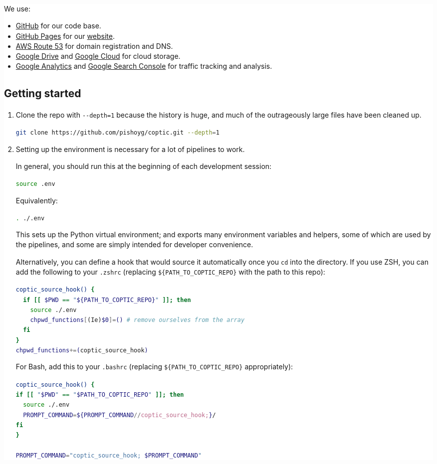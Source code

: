 We use:

- [GitHub](https://github.com/pishoyg/coptic/) for our code base.
- [GitHub Pages](https://github.com/pishoyg/coptic/settings/pages) for our
[website](https://remnqymi.com/).
- [AWS Route 53](https://us-east-1.console.aws.amazon.com/route53/v2/hostedzones)
for domain registration and DNS.
- [Google
Drive](https://drive.google.com/drive/folders/17jI92CKumjYQTXghThaaejPeD8ZbifPm?usp=drive_link) and [Google Cloud](https://console.cloud.google.com/welcome) for cloud storage.
- [Google Analytics](https://analytics.google.com/analytics/web/#/p454349148)
and [Google Search
Console](https://search.google.com/search-console?resource_id=sc-domain%3Aremnqymi.com)
for traffic tracking and analysis.

## Getting started

1. Clone the repo with `--depth=1` because the history is huge, and much of the
   outrageously large files have been cleaned up.
   ```sh
   git clone https://github.com/pishoyg/coptic.git --depth=1
   ```

1. Setting up the environment is necessary for a lot of pipelines to work.

   In general, you should run this at the beginning of each development session:

   ```sh
   source .env
   ```

   Equivalently:

   ```sh
   . ./.env
   ```

   This sets up the Python virtual environment; and exports many environment
   variables and helpers, some of which are used by the pipelines, and some are
   simply intended for developer convenience.

   Alternatively, you can define a hook that would source it automatically once
   you `cd` into the directory. If you use ZSH, you can add the following to your
   `.zshrc` (replacing `${PATH_TO_COPTIC_REPO}` with the path to this repo):

   ```sh
   coptic_source_hook() {
     if [[ $PWD == "${PATH_TO_COPTIC_REPO}" ]]; then
       source ./.env
       chpwd_functions[(Ie)$0]=() # remove ourselves from the array
     fi
   }
   chpwd_functions+=(coptic_source_hook)
   ```

   For Bash, add this to your `.bashrc` (replacing `${PATH_TO_COPTIC_REPO}`
   appropriately):
   ```sh
   coptic_source_hook() {
   if [[ "$PWD" == "$PATH_TO_COPTIC_REPO" ]]; then
     source ./.env
     PROMPT_COMMAND=${PROMPT_COMMAND//coptic_source_hook;}/
   fi
   }

   PROMPT_COMMAND="coptic_source_hook; $PROMPT_COMMAND"
   ```


[^1]: *pending [#196](https://github.com/pishoyg/coptic/issues/196)*
[^2]: *No issue! Pending